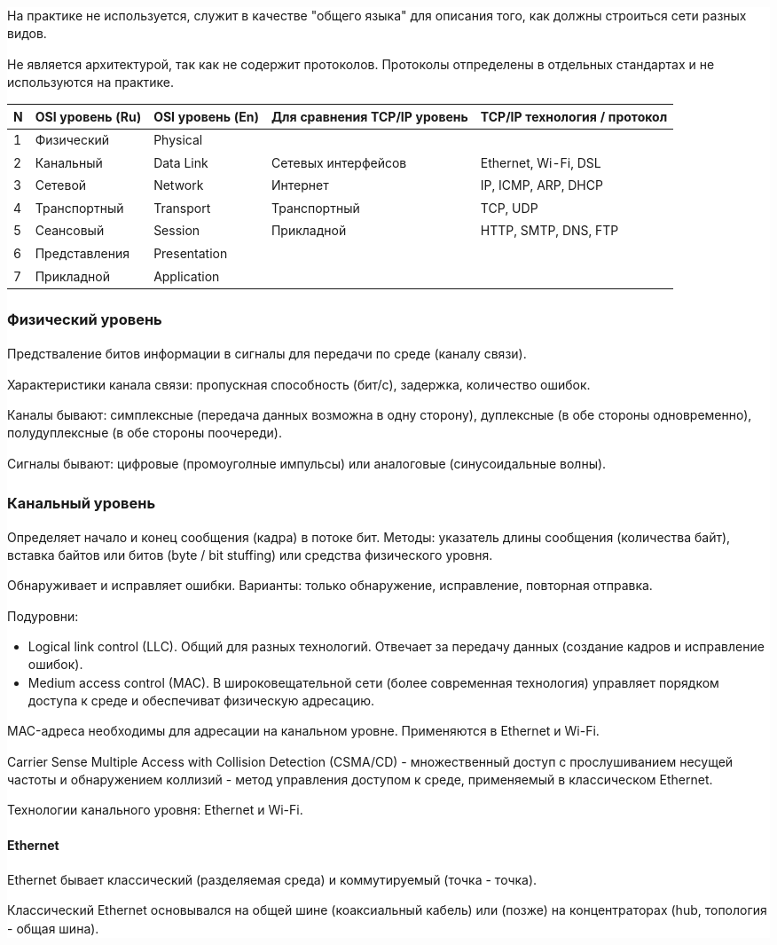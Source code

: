 На практике не используется, служит в качестве "общего языка" для описания того, как должны строиться сети разных видов.

Не является архитектурой, так как не содержит протоколов. Протоколы отпределены в отдельных стандартах и не используются на практике.

N | OSI уровень (Ru) | OSI уровень (En) | Для сравнения TCP/IP уровень | TCP/IP технология / протокол
--|------------------|------------------|------------------------------|-----------------------------
1 | Физический       | Physical         |                              |
2 | Канальный        | Data Link        | Сетевых интерфейсов          | Ethernet, Wi-Fi, DSL
3 | Сетевой          | Network          | Интернет                     | IP, ICMP, ARP, DHCP
4 | Транспортный     | Transport        | Транспортный                 | TCP, UDP
5 | Сеансовый        | Session          | Прикладной                   | HTTP, SMTP, DNS, FTP
6 | Представления    | Presentation     |                              |
7 | Прикладной       | Application      |                              |


### Физический уровень

Предстваление битов информации в сигналы для передачи по среде (каналу связи).

Характеристики канала связи: пропускная способность (бит/с), задержка, количество ошибок.

Каналы бывают: симплексные (передача данных возможна в одну сторону), дуплексные (в обе стороны одновременно), полудуплексные (в обе стороны поочереди).

Сигналы бывают: цифровые (промоуголные импульсы) или аналоговые (синусоидальные волны).


### Канальный уровень

Определяет начало и конец сообщения (кадра) в потоке бит. Методы: указатель длины сообщения (количества байт), вставка байтов или битов (byte / bit stuffing) или средства физического уровня.

Обнаруживает и исправляет ошибки. Варианты: только обнаружение, исправление, повторная отправка.

Подуровни:
* Logical link control (LLC). Общий для разных технологий. Отвечает за передачу данных (создание кадров и исправление ошибок).
* Medium access control (MAC). В широковещательной сети (более современная технология) управляет порядком доступа к среде и обеспечиват физическую адресацию.

MAC-адреса необходимы для адресации на канальном уровне. Применяются в Ethernet и Wi-Fi.

Carrier Sense Multiple Access with Collision Detection (CSMA/CD) - множественный доступ с прослушиванием несущей частоты и обнаружением коллизий - метод управления доступом к среде, применяемый в классическом Ethernet.

Технологии канального уровня: Ethernet и Wi-Fi.


#### Ethernet

Ethernet бывает классический (разделяемая среда) и коммутируемый (точка - точка).

Классический Ethernet основывался на общей шине (коаксиальный кабель) или (позже) на концентраторах (hub, топология - общая шина).
